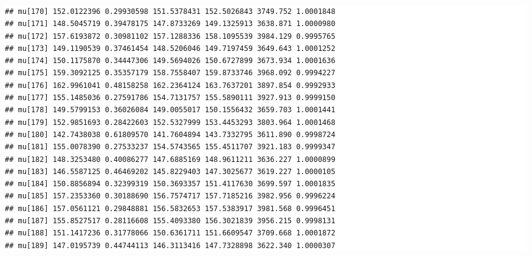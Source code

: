     ## mu[170] 152.0122396 0.29930598 151.5378431 152.5026843 3749.752 1.0001848
    ## mu[171] 148.5045719 0.39478175 147.8733269 149.1325913 3638.871 1.0000980
    ## mu[172] 157.6193872 0.30981102 157.1288336 158.1095539 3984.129 0.9995765
    ## mu[173] 149.1190539 0.37461454 148.5206046 149.7197459 3649.643 1.0001252
    ## mu[174] 150.1175870 0.34447306 149.5694026 150.6727899 3673.934 1.0001636
    ## mu[175] 159.3092125 0.35357179 158.7558407 159.8733746 3968.092 0.9994227
    ## mu[176] 162.9961041 0.48158258 162.2364124 163.7637201 3897.854 0.9992933
    ## mu[177] 155.1485036 0.27591786 154.7131757 155.5890111 3927.913 0.9999150
    ## mu[178] 149.5799153 0.36026084 149.0055017 150.1556432 3659.703 1.0001441
    ## mu[179] 152.9851693 0.28422603 152.5327999 153.4453293 3803.964 1.0001468
    ## mu[180] 142.7438038 0.61809570 141.7604894 143.7332795 3611.890 0.9998724
    ## mu[181] 155.0078390 0.27533237 154.5743565 155.4511707 3921.183 0.9999347
    ## mu[182] 148.3253480 0.40086277 147.6885169 148.9611211 3636.227 1.0000899
    ## mu[183] 146.5587125 0.46469202 145.8229403 147.3025677 3619.227 1.0000105
    ## mu[184] 150.8856894 0.32399319 150.3693357 151.4117630 3699.597 1.0001835
    ## mu[185] 157.2353360 0.30188690 156.7574717 157.7185216 3982.956 0.9996224
    ## mu[186] 157.0561121 0.29848881 156.5832653 157.5383917 3981.568 0.9996451
    ## mu[187] 155.8527517 0.28116608 155.4093380 156.3021839 3956.215 0.9998131
    ## mu[188] 151.1417236 0.31778066 150.6361711 151.6609547 3709.668 1.0001872
    ## mu[189] 147.0195739 0.44744113 146.3113416 147.7328898 3622.340 1.0000307
